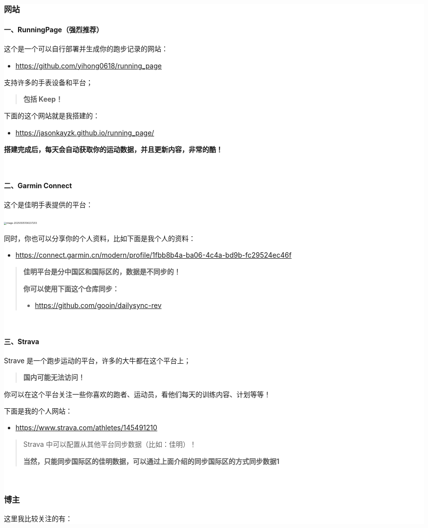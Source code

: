 ### **网站**

#### **一、RunningPage（强烈推荐）**

这个是一个可以自行部署并生成你的跑步记录的网站：

-   https://github.com/yihong0618/running_page

支持许多的手表设备和平台；

>   **包括 Keep！**

下面的这个网站就是我搭建的：

-   https://jasonkayzk.github.io/running_page/

**搭建完成后，每天会自动获取你的运动数据，并且更新内容，非常的酷！**

<br/>

#### **二、Garmin Connect**

这个是佳明手表提供的平台：

<img src="https://raw.gitmirror.com/JasonkayZK/blog_static/master/images/running-11.png" alt="image-20250505104237203" style="zoom:33%;" />

同时，你也可以分享你的个人资料，比如下面是我个人的资料：

-   https://connect.garmin.cn/modern/profile/1fbb8b4a-ba06-4c4a-bd9b-fc29524ec46f

>   **佳明平台是分中国区和国际区的，数据是不同步的！**
>
>   **你可以使用下面这个仓库同步：**
>
>   -   https://github.com/gooin/dailysync-rev

<br/>

#### **三、Strava**

Strave 是一个跑步运动的平台，许多的大牛都在这个平台上；

>   **国内可能无法访问！**

你可以在这个平台关注一些你喜欢的跑者、运动员，看他们每天的训练内容、计划等等！

下面是我的个人网站：

-   https://www.strava.com/athletes/145491210

>   Strava 中可以配置从其他平台同步数据（比如：佳明）！
>
>   **当然，只能同步国际区的佳明数据，可以通过上面介绍的同步国际区的方式同步数据1**

<br/>

### **博主**

这里我比较关注的有：
